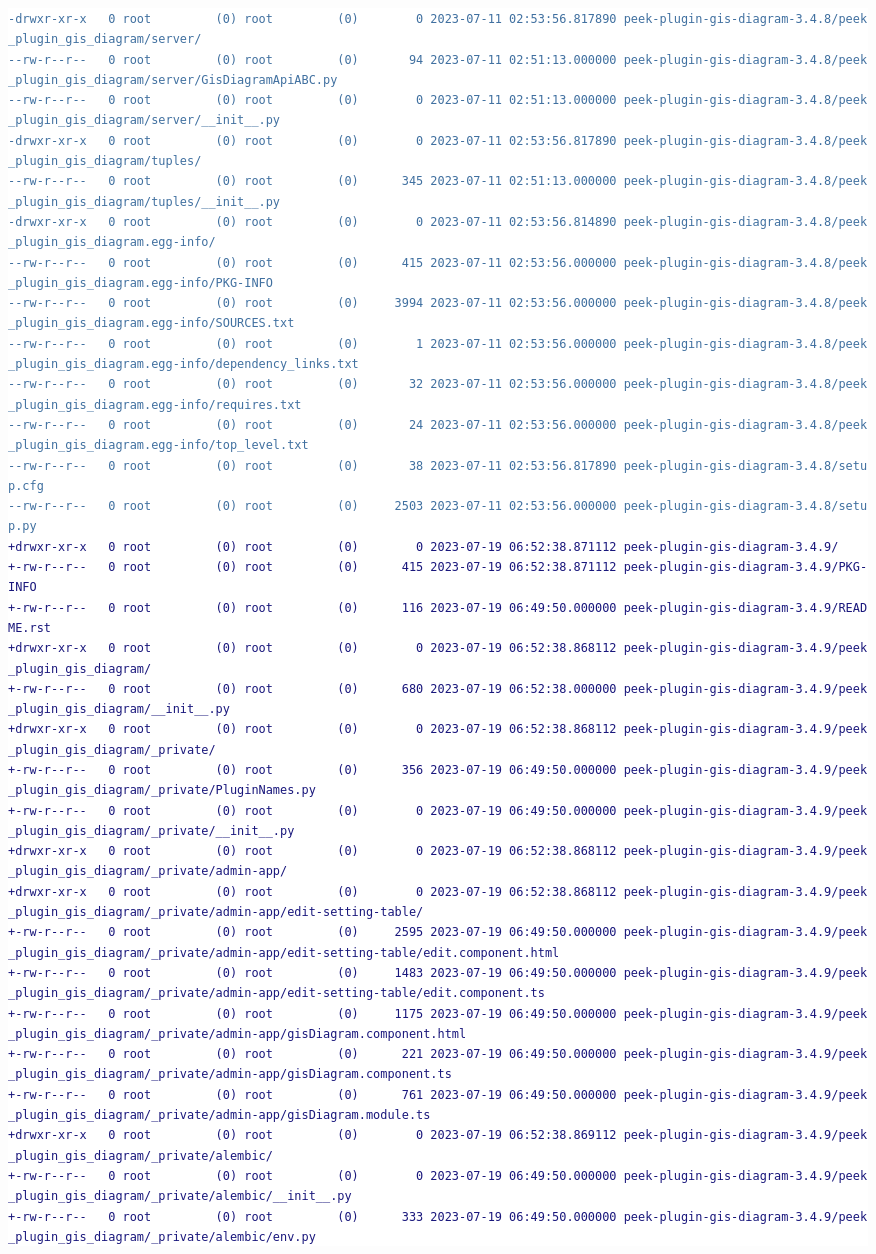 ```diff
-drwxr-xr-x   0 root         (0) root         (0)        0 2023-07-11 02:53:56.817890 peek-plugin-gis-diagram-3.4.8/peek_plugin_gis_diagram/server/
--rw-r--r--   0 root         (0) root         (0)       94 2023-07-11 02:51:13.000000 peek-plugin-gis-diagram-3.4.8/peek_plugin_gis_diagram/server/GisDiagramApiABC.py
--rw-r--r--   0 root         (0) root         (0)        0 2023-07-11 02:51:13.000000 peek-plugin-gis-diagram-3.4.8/peek_plugin_gis_diagram/server/__init__.py
-drwxr-xr-x   0 root         (0) root         (0)        0 2023-07-11 02:53:56.817890 peek-plugin-gis-diagram-3.4.8/peek_plugin_gis_diagram/tuples/
--rw-r--r--   0 root         (0) root         (0)      345 2023-07-11 02:51:13.000000 peek-plugin-gis-diagram-3.4.8/peek_plugin_gis_diagram/tuples/__init__.py
-drwxr-xr-x   0 root         (0) root         (0)        0 2023-07-11 02:53:56.814890 peek-plugin-gis-diagram-3.4.8/peek_plugin_gis_diagram.egg-info/
--rw-r--r--   0 root         (0) root         (0)      415 2023-07-11 02:53:56.000000 peek-plugin-gis-diagram-3.4.8/peek_plugin_gis_diagram.egg-info/PKG-INFO
--rw-r--r--   0 root         (0) root         (0)     3994 2023-07-11 02:53:56.000000 peek-plugin-gis-diagram-3.4.8/peek_plugin_gis_diagram.egg-info/SOURCES.txt
--rw-r--r--   0 root         (0) root         (0)        1 2023-07-11 02:53:56.000000 peek-plugin-gis-diagram-3.4.8/peek_plugin_gis_diagram.egg-info/dependency_links.txt
--rw-r--r--   0 root         (0) root         (0)       32 2023-07-11 02:53:56.000000 peek-plugin-gis-diagram-3.4.8/peek_plugin_gis_diagram.egg-info/requires.txt
--rw-r--r--   0 root         (0) root         (0)       24 2023-07-11 02:53:56.000000 peek-plugin-gis-diagram-3.4.8/peek_plugin_gis_diagram.egg-info/top_level.txt
--rw-r--r--   0 root         (0) root         (0)       38 2023-07-11 02:53:56.817890 peek-plugin-gis-diagram-3.4.8/setup.cfg
--rw-r--r--   0 root         (0) root         (0)     2503 2023-07-11 02:53:56.000000 peek-plugin-gis-diagram-3.4.8/setup.py
+drwxr-xr-x   0 root         (0) root         (0)        0 2023-07-19 06:52:38.871112 peek-plugin-gis-diagram-3.4.9/
+-rw-r--r--   0 root         (0) root         (0)      415 2023-07-19 06:52:38.871112 peek-plugin-gis-diagram-3.4.9/PKG-INFO
+-rw-r--r--   0 root         (0) root         (0)      116 2023-07-19 06:49:50.000000 peek-plugin-gis-diagram-3.4.9/README.rst
+drwxr-xr-x   0 root         (0) root         (0)        0 2023-07-19 06:52:38.868112 peek-plugin-gis-diagram-3.4.9/peek_plugin_gis_diagram/
+-rw-r--r--   0 root         (0) root         (0)      680 2023-07-19 06:52:38.000000 peek-plugin-gis-diagram-3.4.9/peek_plugin_gis_diagram/__init__.py
+drwxr-xr-x   0 root         (0) root         (0)        0 2023-07-19 06:52:38.868112 peek-plugin-gis-diagram-3.4.9/peek_plugin_gis_diagram/_private/
+-rw-r--r--   0 root         (0) root         (0)      356 2023-07-19 06:49:50.000000 peek-plugin-gis-diagram-3.4.9/peek_plugin_gis_diagram/_private/PluginNames.py
+-rw-r--r--   0 root         (0) root         (0)        0 2023-07-19 06:49:50.000000 peek-plugin-gis-diagram-3.4.9/peek_plugin_gis_diagram/_private/__init__.py
+drwxr-xr-x   0 root         (0) root         (0)        0 2023-07-19 06:52:38.868112 peek-plugin-gis-diagram-3.4.9/peek_plugin_gis_diagram/_private/admin-app/
+drwxr-xr-x   0 root         (0) root         (0)        0 2023-07-19 06:52:38.868112 peek-plugin-gis-diagram-3.4.9/peek_plugin_gis_diagram/_private/admin-app/edit-setting-table/
+-rw-r--r--   0 root         (0) root         (0)     2595 2023-07-19 06:49:50.000000 peek-plugin-gis-diagram-3.4.9/peek_plugin_gis_diagram/_private/admin-app/edit-setting-table/edit.component.html
+-rw-r--r--   0 root         (0) root         (0)     1483 2023-07-19 06:49:50.000000 peek-plugin-gis-diagram-3.4.9/peek_plugin_gis_diagram/_private/admin-app/edit-setting-table/edit.component.ts
+-rw-r--r--   0 root         (0) root         (0)     1175 2023-07-19 06:49:50.000000 peek-plugin-gis-diagram-3.4.9/peek_plugin_gis_diagram/_private/admin-app/gisDiagram.component.html
+-rw-r--r--   0 root         (0) root         (0)      221 2023-07-19 06:49:50.000000 peek-plugin-gis-diagram-3.4.9/peek_plugin_gis_diagram/_private/admin-app/gisDiagram.component.ts
+-rw-r--r--   0 root         (0) root         (0)      761 2023-07-19 06:49:50.000000 peek-plugin-gis-diagram-3.4.9/peek_plugin_gis_diagram/_private/admin-app/gisDiagram.module.ts
+drwxr-xr-x   0 root         (0) root         (0)        0 2023-07-19 06:52:38.869112 peek-plugin-gis-diagram-3.4.9/peek_plugin_gis_diagram/_private/alembic/
+-rw-r--r--   0 root         (0) root         (0)        0 2023-07-19 06:49:50.000000 peek-plugin-gis-diagram-3.4.9/peek_plugin_gis_diagram/_private/alembic/__init__.py
+-rw-r--r--   0 root         (0) root         (0)      333 2023-07-19 06:49:50.000000 peek-plugin-gis-diagram-3.4.9/peek_plugin_gis_diagram/_private/alembic/env.py
```